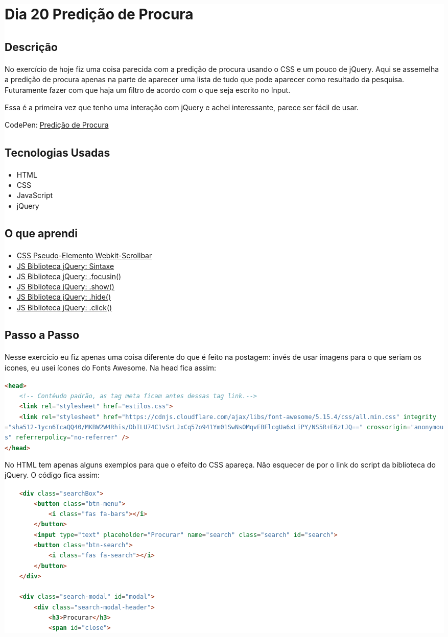 # Dia 20 Predição de Procura

## Descrição

No exercício de hoje fiz uma coisa parecida com a predição de procura usando o CSS e um pouco de jQuery. Aqui se assemelha a predição de procura apenas na parte de aparecer uma lista de tudo que pode aparecer como resultado da pesquisa. Futuramente fazer com que haja um filtro de acordo com o que seja escrito no Input.

Essa é a primeira vez que tenho uma interação com jQuery e achei interessante, parece ser fácil de usar.

CodePen: [Predição de Procura](https://codepen.io/albusquercus94/pen/mdwWbrM)

## Tecnologias Usadas

* HTML
* CSS
* JavaScript
* jQuery

## O que aprendi

* [CSS Pseudo-Elemento Webkit-Scrollbar](https://developer.mozilla.org/en-US/docs/Web/CSS/::-webkit-scrollbar)
* [JS Biblioteca jQuery: Sintaxe](https://www.w3schools.com/jquery/jquery_syntax.asp)
* [JS Biblioteca jQuery: .focusin()](https://api.jquery.com/focusin/)
* [JS Biblioteca jQuery: .show()](https://api.jquery.com/show/)
* [JS Biblioteca jQuery: .hide()](https://api.jquery.com/show/)
* [JS Biblioteca jQuery: .click()]()

## Passo a Passo

Nesse exercício eu fiz apenas uma coisa diferente do que é feito na postagem: invés de usar imagens para o que seriam os ícones, eu usei ícones do Fonts Awesome. Na head fica assim:

~~~html
<head>
    <!-- Contéudo padrão, as tag meta ficam antes dessas tag link.-->
    <link rel="stylesheet" href="estilos.css">
    <link rel="stylesheet" href="https://cdnjs.cloudflare.com/ajax/libs/font-awesome/5.15.4/css/all.min.css" integrity="sha512-1ycn6IcaQQ40/MKBW2W4Rhis/DbILU74C1vSrLJxCq57o941Ym01SwNsOMqvEBFlcgUa6xLiPY/NS5R+E6ztJQ==" crossorigin="anonymous" referrerpolicy="no-referrer" />
</head>
~~~

No HTML tem apenas alguns exemplos para que o efeito do CSS apareça. Não esquecer de por o link do script da biblioteca do jQuery. O código fica assim:

~~~html
    <div class="searchBox">
        <button class="btn-menu">
            <i class="fas fa-bars"></i>
        </button>
        <input type="text" placeholder="Procurar" name="search" class="search" id="search">
        <button class="btn-search">
            <i class="fas fa-search"></i>
        </button>
    </div>

    <div class="search-modal" id="modal">
        <div class="search-modal-header">
            <h3>Procurar</h3>
            <span id="close">
~~~